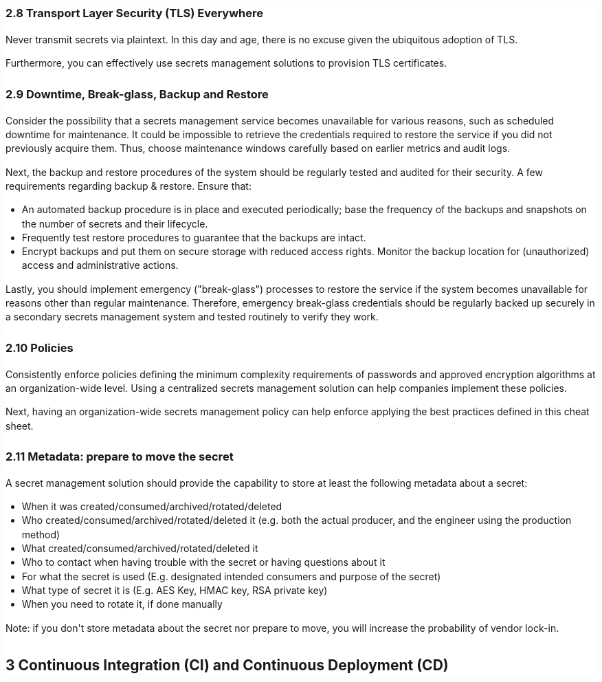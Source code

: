 ### 2.8 Transport Layer Security (TLS) Everywhere

Never transmit secrets via plaintext. In this day and age, there is no excuse given the ubiquitous adoption of TLS.

Furthermore, you can effectively use secrets management solutions to provision TLS certificates.

### 2.9 Downtime, Break-glass, Backup and Restore

Consider the possibility that a secrets management service becomes unavailable for various reasons, such as scheduled downtime for maintenance. It could be impossible to retrieve the credentials required to restore the service if you did not previously acquire them. Thus, choose maintenance windows carefully based on earlier metrics and audit logs.

Next, the backup and restore procedures of the system should be regularly tested and audited for their security. A few requirements regarding backup & restore. Ensure that:

- An automated backup procedure is in place and executed periodically; base the frequency of the backups and snapshots on the number of secrets and their lifecycle.
- Frequently test restore procedures to guarantee that the backups are intact.
- Encrypt backups and put them on secure storage with reduced access rights. Monitor the backup location for (unauthorized) access and administrative actions.

Lastly, you should implement emergency ("break-glass") processes to restore the service if the system becomes unavailable for reasons other than regular maintenance. Therefore, emergency break-glass credentials should be regularly backed up securely in a secondary secrets management system and tested routinely to verify they work.

### 2.10 Policies

Consistently enforce policies defining the minimum complexity requirements of passwords and approved encryption algorithms at an organization-wide level. Using a centralized secrets management solution can help companies implement these policies.

Next, having an organization-wide secrets management policy can help enforce applying the best practices defined in this cheat sheet.

### 2.11 Metadata: prepare to move the secret

A secret management solution should provide the capability to store at least the following metadata about a secret:

- When it was created/consumed/archived/rotated/deleted
- Who created/consumed/archived/rotated/deleted it (e.g. both the actual producer, and the engineer using the production method)
- What created/consumed/archived/rotated/deleted it
- Who to contact when having trouble with the secret or having questions about it
- For what the secret is used (E.g. designated intended consumers and purpose of the secret)
- What type of secret it is (E.g. AES Key, HMAC key, RSA private key)
- When you need to rotate it, if done manually

Note: if you don't store metadata about the secret nor prepare to move, you will increase the probability of vendor lock-in.

## 3 Continuous Integration (CI) and Continuous Deployment (CD)
